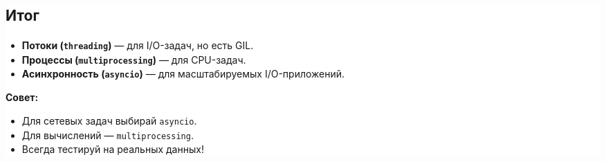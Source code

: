 ## **Итог**

- **Потоки (`threading`)** — для I/O-задач, но есть GIL.
- **Процессы (`multiprocessing`)** — для CPU-задач.
- **Асинхронность (`asyncio`)** — для масштабируемых I/O-приложений.

**Совет:**

- Для сетевых задач выбирай `asyncio`.
- Для вычислений — `multiprocessing`.
- Всегда тестируй на реальных данных!